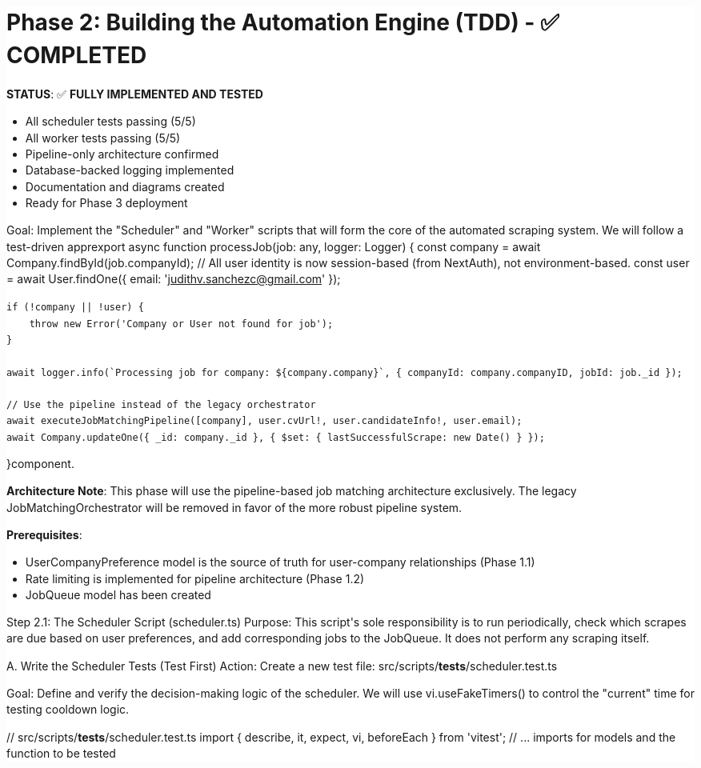 # Phase 2: Building the Automation Engine (TDD) - ✅ COMPLETED

**STATUS**: ✅ **FULLY IMPLEMENTED AND TESTED**

- All scheduler tests passing (5/5)
- All worker tests passing (5/5)
- Pipeline-only architecture confirmed
- Database-backed logging implemented
- Documentation and diagrams created
- Ready for Phase 3 deployment

Goal: Implement the "Scheduler" and "Worker" scripts that will form the core of the automated scraping system. We will follow a test-driven apprexport async function processJob(job: any, logger: Logger) {
const company = await Company.findById(job.companyId);
// All user identity is now session-based (from NextAuth), not environment-based.
const user = await User.findOne({ email: 'judithv.sanchezc@gmail.com' });

    if (!company || !user) {
    	throw new Error('Company or User not found for job');
    }

    await logger.info(`Processing job for company: ${company.company}`, { companyId: company.companyID, jobId: job._id });

    // Use the pipeline instead of the legacy orchestrator
    await executeJobMatchingPipeline([company], user.cvUrl!, user.candidateInfo!, user.email);
    await Company.updateOne({ _id: company._id }, { $set: { lastSuccessfulScrape: new Date() } });

}component.

**Architecture Note**: This phase will use the pipeline-based job matching architecture exclusively. The legacy JobMatchingOrchestrator will be removed in favor of the more robust pipeline system.

**Prerequisites**:

- UserCompanyPreference model is the source of truth for user-company relationships (Phase 1.1)
- Rate limiting is implemented for pipeline architecture (Phase 1.2)
- JobQueue model has been created

Step 2.1: The Scheduler Script (scheduler.ts)
Purpose: This script's sole responsibility is to run periodically, check which scrapes are due based on user preferences, and add corresponding jobs to the JobQueue. It does not perform any scraping itself.

A. Write the Scheduler Tests (Test First)
Action: Create a new test file: src/scripts/**tests**/scheduler.test.ts

Goal: Define and verify the decision-making logic of the scheduler. We will use vi.useFakeTimers() to control the "current" time for testing cooldown logic.

// src/scripts/**tests**/scheduler.test.ts
import { describe, it, expect, vi, beforeEach } from 'vitest';
// ... imports for models and the function to be tested

